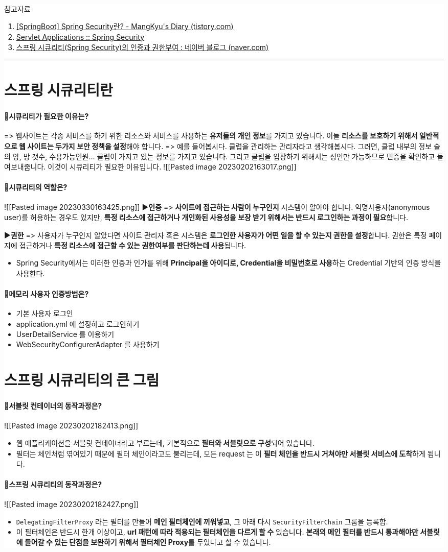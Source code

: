 참고자료
1) [[SpringBoot] Spring Security란? - MangKyu's Diary (tistory.com)](https://mangkyu.tistory.com/76)
2) [Servlet Applications :: Spring Security](https://docs.spring.io/spring-security/reference/servlet/index.html)
3) [스프링 시큐리티(Spring Security)의 인증과 권한부여 : 네이버 블로그 (naver.com)](https://blog.naver.com/PostView.nhn?blogId=tmondev&logNo=220310743818)
----
# 스프링 시큐리티란
#### 📌시큐리티가 필요한 이유는?
=> 웹사이트는 각종 서비스를 하기 위한 리소스와 서비스를 사용하는 **유저들의 개인 정보**를 가지고 있습니다. 이들 **리소스를 보호하기 위해서 일반적으로 웹 사이트는 두가지 보안 정책을 설정**해야 합니다.
=> 예를 들어봅시다. 클럽을 관리하는 관리자라고 생각해봅시다. 그러면, 클럽 내부의 정보 술의 양, 방 갯수, 수용가능인원... 클럽이 가지고 있는 정보를 가지고 있습니다. 그리고 클럽을 입장하기 위해서는 성인만 가능하므로 민증을 확인하고 들여보내줍니다. 이것이 시큐리티가 필요한 이유입니다.
![[Pasted image 20230202163017.png]]


#### 📌시큐리티의 역할은?
![[Pasted image 20230330163425.png]]
▶**인증**
=> **사이트에 접근하는 사람이 누구인지** 시스템이 알아야 합니다. 익명사용자(anonymous user)를 허용하는 경우도 있지만, **특정 리소스에 접근하거나 개인화된 사용성을 보장 받기 위해서는 반드시 로그인하는 과정이 필요**합니다. 

▶**권한**
=> 사용자가 누구인지 알았다면 사이트 관리자 혹은 시스템은 **로그인한 사용자가 어떤 일을 할 수 있는지 권한을 설정**합니다. 권한은 특정 페이지에 접근하거나 **특정 리소스에 접근할 수 있는 권한여부를 판단하는데 사용**됩니다. 

- Spring Security에서는 이러한 인증과 인가를 위해 **Principal을 아이디로, Credential을 비밀번호로 사용**하는 Credential 기반의 인증 방식을 사용한다.


#### 📌메모리 사용자 인증방법은?
-   기본 사용자 로그인
-   application.yml 에 설정하고 로그인하기
-   UserDetailService 를 이용하기
-   WebSecurityConfigurerAdapter 를 사용하기


# 스프링 시큐리티의 큰 그림
#### 📌서블릿 컨테이너의 동작과정은?
![[Pasted image 20230202182413.png]]
- 웹 애플리케이션을 서블릿 컨테이너라고 부르는데, 기본적으로 **필터와 서블릿으로 구성**되어 있습니다.
- 필터는 체인처럼 엮여있기 때문에 필터 체인이라고도 불리는데, 모든 request 는 이 **필터 체인을 반드시 거쳐야만 서블릿 서비스에 도착**하게 됩니다.


#### 📌스프링 시큐리티의 동작과정은?
![[Pasted image 20230202182427.png]]
- `DelegatingFilterProxy` 라는 필터를 만들어 **메인 필터체인에 끼워넣고**, 그 아래 다시 `SecurityFilterChain` 그룹을 등록함.
- 이 필터체인은 반드시 한개 이상이고, **url 패턴에 따라 적용되는 필터체인을 다르게 할 수** 있습니다. **본래의 메인 필터를 반드시 통과해야만 서블릿에 들어갈 수 있는 단점을 보완하기 위해서 필터체인 Proxy**를 두었다고 할 수 있습니다.
